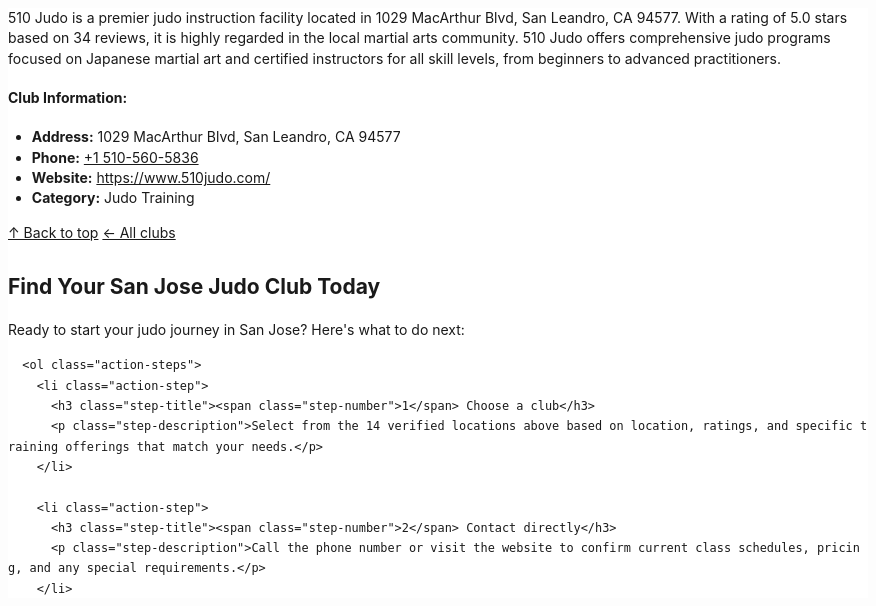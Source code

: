 <div class="hidden-geo-data">
  <meta itemprop="geo" itemscope itemtype="http://schema.org/GeoCoordinates">
  <meta itemprop="latitude" content="37.7332293">
  <meta itemprop="longitude" content="-122.1401302">
</div>

<div class="club-description-container">
  <div class="club-description" itemprop="description">
510 Judo is a premier judo instruction facility located in 1029 MacArthur Blvd, San Leandro, CA 94577. With a rating of 5.0 stars based on 34 reviews, it is highly regarded in the local martial arts community. 510 Judo offers comprehensive judo programs focused on Japanese martial art and certified instructors for all skill levels, from beginners to advanced practitioners. 
  </div>
</div>

<div class="club-info-container">
  <h4 class="info-title">Club Information:</h4>
  <ul class="club-info-list">
    <li class="address-item"><strong>Address:</strong> <span itemprop="address" itemscope itemtype="http://schema.org/PostalAddress"><span itemprop="streetAddress">1029 MacArthur Blvd, San Leandro, CA 94577</span></span></li>
    <li class="phone-item"><strong>Phone:</strong> <a href="tel:+15105605836" itemprop="telephone">+1 510-560-5836</a></li>
    <li class="website-item"><strong>Website:</strong> <a href="https://www.510judo.com/" itemprop="url" target="_blank" rel="noopener noreferrer">https://www.510judo.com/</a></li>
    <li class="category-item"><strong>Category:</strong> <span itemprop="knowsAbout">Judo Training</span></li>
  </ul>
</div>
<div class="navigation-controls">
  <a href="#top" class="back-to-top-link" aria-label="Back to top of page">↑ Back to top</a>
  <a href="#club-listings" class="back-to-listings-link" aria-label="Back to club listings">← All clubs</a>
</div>
</section>


<section id="conclusion" class="conclusion-section" itemscope itemtype="http://schema.org/Article">
  <h2 class="section-title">Find Your San Jose Judo Club Today</h2>
  
  <div class="article-content" itemprop="articleBody">
    <div class="call-to-action-container">
      <p class="cta-intro">Ready to start your judo journey in San Jose? Here's what to do next:</p>
  
      <ol class="action-steps">
        <li class="action-step">
          <h3 class="step-title"><span class="step-number">1</span> Choose a club</h3>
          <p class="step-description">Select from the 14 verified locations above based on location, ratings, and specific training offerings that match your needs.</p>
        </li>
        
        <li class="action-step">
          <h3 class="step-title"><span class="step-number">2</span> Contact directly</h3>
          <p class="step-description">Call the phone number or visit the website to confirm current class schedules, pricing, and any special requirements.</p>
        </li>
        